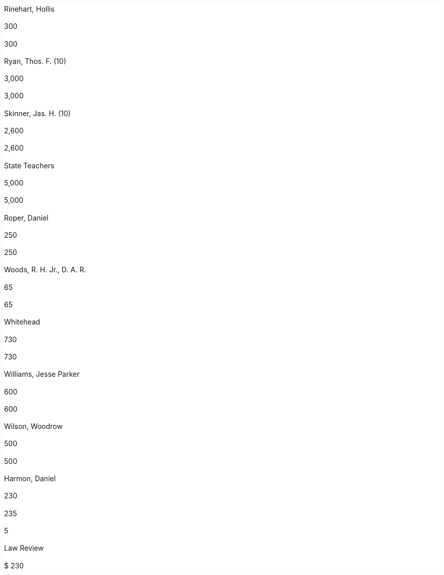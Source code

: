 Rinehart, Hollis

300

300

Ryan, Thos. F. (10)

3,000

3,000

Skinner, Jas. H. (10)

2,600

2,600

State Teachers

5,000

5,000

Roper, Daniel

250

250

Woods, R. H. Jr., D. A. R.

65

65

Whitehead

730

730

Williams, Jesse Parker

600

600

Wilson, Woodrow

500

500

Harmon, Daniel

230

235

5

Law Review

$ 230
